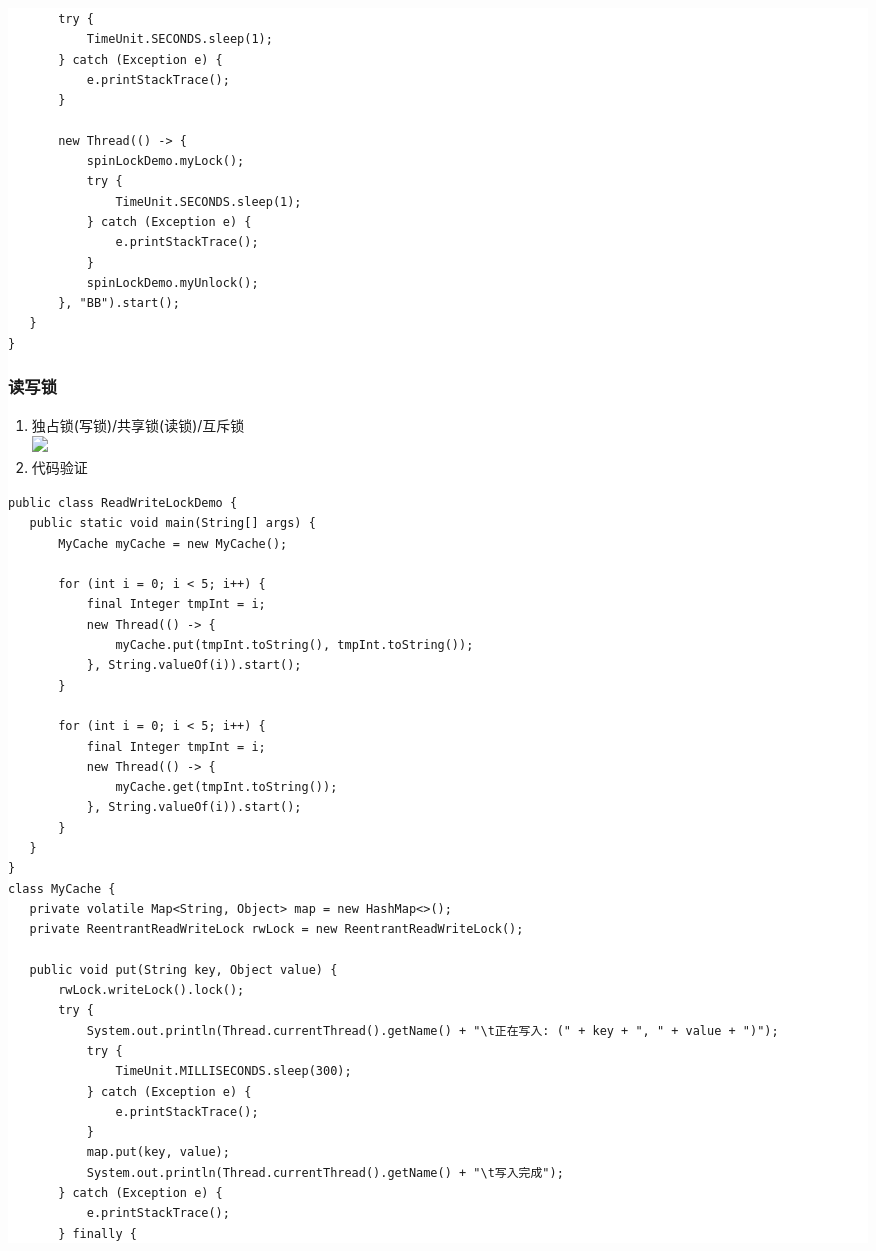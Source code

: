  ```
        try {
            TimeUnit.SECONDS.sleep(1);
        } catch (Exception e) {
            e.printStackTrace();
        }

        new Thread(() -> {
            spinLockDemo.myLock();
            try {
                TimeUnit.SECONDS.sleep(1);
            } catch (Exception e) {
                e.printStackTrace();
            }
            spinLockDemo.myUnlock();
        }, "BB").start();
    }
}
 ```

### 读写锁 ###
1. 独占锁(写锁)/共享锁(读锁)/互斥锁  
![](https://i.imgur.com/QER7nhC.png)
2. 代码验证
 ```
public class ReadWriteLockDemo {
    public static void main(String[] args) {
        MyCache myCache = new MyCache();

        for (int i = 0; i < 5; i++) {
            final Integer tmpInt = i;
            new Thread(() -> {
                myCache.put(tmpInt.toString(), tmpInt.toString());
            }, String.valueOf(i)).start();
        }

        for (int i = 0; i < 5; i++) {
            final Integer tmpInt = i;
            new Thread(() -> {
                myCache.get(tmpInt.toString());
            }, String.valueOf(i)).start();
        }
    }
}
class MyCache {
    private volatile Map<String, Object> map = new HashMap<>();
    private ReentrantReadWriteLock rwLock = new ReentrantReadWriteLock();

    public void put(String key, Object value) {
        rwLock.writeLock().lock();
        try {
            System.out.println(Thread.currentThread().getName() + "\t正在写入: (" + key + ", " + value + ")");
            try {
                TimeUnit.MILLISECONDS.sleep(300);
            } catch (Exception e) {
                e.printStackTrace();
            }
            map.put(key, value);
            System.out.println(Thread.currentThread().getName() + "\t写入完成");
        } catch (Exception e) {
            e.printStackTrace();
        } finally {
 ```